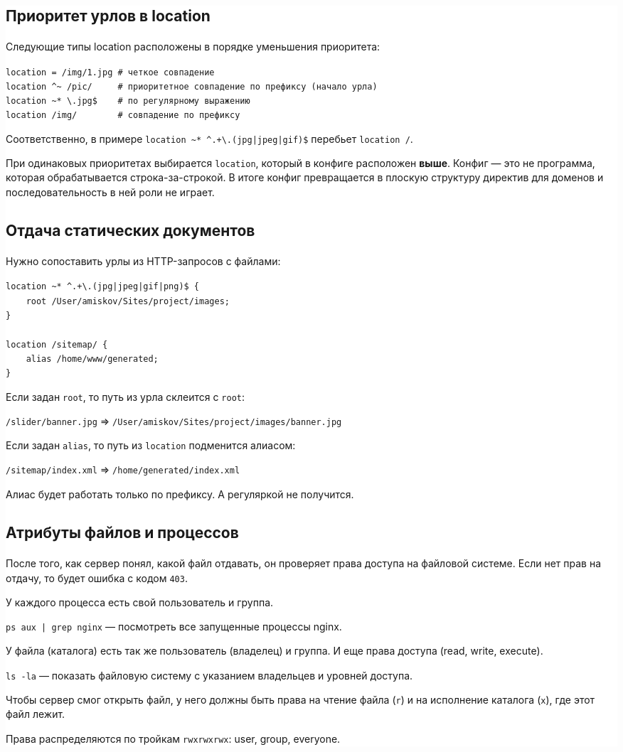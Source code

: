 ## Приоритет урлов в location
Следующие типы location расположены в порядке уменьшения приоритета:

```nginx
location = /img/1.jpg # четкое совпадение
location ^~ /pic/     # приоритетное совпадение по префиксу (начало урла)
location ~* \.jpg$    # по регулярному выражению
location /img/        # совпадение по префиксу
```

Соответственно, в примере `location ~* ^.+\.(jpg|jpeg|gif)$` перебьет `location /`.

При одинаковых приоритетах выбирается `location`, который в конфиге расположен **выше**. Конфиг — это не программа, которая обрабатывается строка-за-строкой. В итоге конфиг превращается в плоскую структуру директив для доменов и последовательность в ней роли не играет.

## Отдача статических документов
Нужно сопоставить урлы из HTTP-запросов с файлами:

```nginx
location ~* ^.+\.(jpg|jpeg|gif|png)$ {
    root /User/amiskov/Sites/project/images;
}

location /sitemap/ {
    alias /home/www/generated;
}
```

Если задан `root`, то путь из урла склеится с `root`:

`/slider/banner.jpg` => `/User/amiskov/Sites/project/images/banner.jpg`


Если задан `alias`, то путь из `location` подменится алиасом:

`/sitemap/index.xml` => `/home/generated/index.xml`

Алиас будет работать только по префиксу. А регуляркой не получится.

## Атрибуты файлов и процессов
После того, как сервер понял, какой файл отдавать, он проверяет права доступа на файловой системе. Если нет прав на отдачу, то будет ошибка с кодом `403`.

У каждого процесса есть свой пользователь и группа.

`ps aux | grep nginx` — посмотреть все запущенные процессы nginx.

У файла (каталога) есть так же пользователь (владелец) и группа. И еще права доступа (read, write, execute).

`ls -la` — показать файловую систему с указанием владельцев и уровней доступа.

Чтобы сервер смог открыть файл, у него должны быть права на чтение файла (`r`) и на исполнение каталога (`x`), где этот файл лежит.

Права распределяются по тройкам `rwxrwxrwx`: user, group, everyone.
